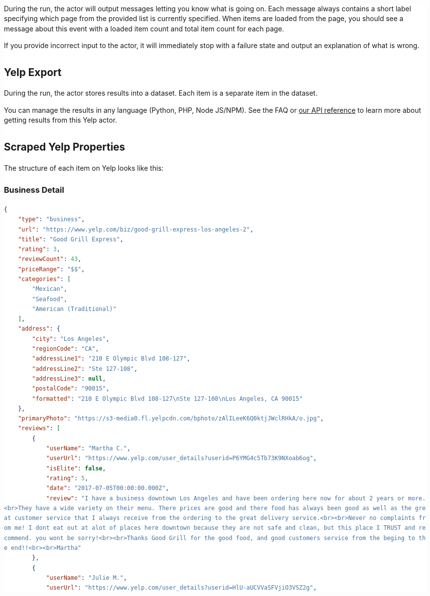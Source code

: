 During the run, the actor will output messages letting you know what is going on. Each message always contains a short label specifying which page from the provided list is currently specified.
When items are loaded from the page, you should see a message about this event with a loaded item count and total item count for each page.

If you provide incorrect input to the actor, it will immediately stop with a failure state and output an explanation of what is wrong.

## Yelp Export

During the run, the actor stores results into a dataset. Each item is a separate item in the dataset.

You can manage the results in any language (Python, PHP, Node JS/NPM). See the FAQ or <a href="https://www.apify.com/docs/api" target="blank">our API reference</a> to learn more about getting results from this Yelp actor.

## Scraped Yelp Properties

The structure of each item on Yelp looks like this:

### Business Detail

```json
{
    "type": "business",
    "url": "https://www.yelp.com/biz/good-grill-express-los-angeles-2",
    "title": "Good Grill Express",
    "rating": 3,
    "reviewCount": 43,
    "priceRange": "$$",
    "categories": [
        "Mexican",
        "Seafood",
        "American (Traditional)"
    ],
    "address": {
        "city": "Los Angeles",
        "regionCode": "CA",
        "addressLine1": "210 E Olympic Blvd 108-127",
        "addressLine2": "Ste 127-108",
        "addressLine3": null,
        "postalCode": "90015",
        "formatted": "210 E Olympic Blvd 108-127\nSte 127-108\nLos Angeles, CA 90015"
    },
    "primaryPhoto": "https://s3-media0.fl.yelpcdn.com/bphoto/zAlILeeK6Q0ktjJWclRHkA/o.jpg",
    "reviews": [
        {
            "userName": "Martha C.",
            "userUrl": "https://www.yelp.com/user_details?userid=P6YMG4c5Tb73K9NXoab6og",
            "isElite": false,
            "rating": 5,
            "date": "2017-07-05T00:00:00.000Z",
            "review": "I have a business downtown Los Angeles and have been ordering here now for about 2 years or more. <br>They have a wide variety on their menu. There prices are good and there food has always been good as well as the great customer service that I always receive from the ordering to the great delivery service.<br><br>Never no complaints from me! I dont eat out at alot of places here downtown because they are not safe and clean, but this place I TRUST and recommend. you wont be sorry!<br><br>Thanks Good Grill for the good food, and good customers service from the beging to the end!!<br><br>Martha"
        },
        {
            "userName": "Julie M.",
            "userUrl": "https://www.yelp.com/user_details?userid=HlU-aUCVVaSFVjiO3VSZ2g",
```